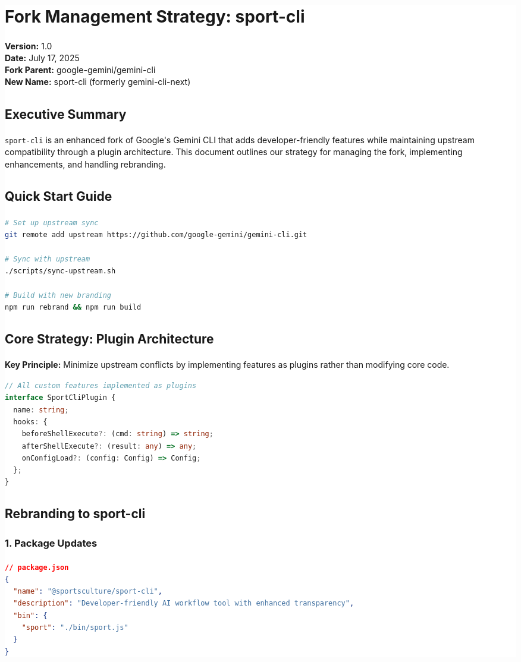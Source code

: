 # Fork Management Strategy: sport-cli

**Version:** 1.0  
**Date:** July 17, 2025  
**Fork Parent:** google-gemini/gemini-cli  
**New Name:** sport-cli (formerly gemini-cli-next)

## Executive Summary

`sport-cli` is an enhanced fork of Google's Gemini CLI that adds developer-friendly features while maintaining upstream compatibility through a plugin architecture. This document outlines our strategy for managing the fork, implementing enhancements, and handling rebranding.

## Quick Start Guide

```bash
# Set up upstream sync
git remote add upstream https://github.com/google-gemini/gemini-cli.git

# Sync with upstream
./scripts/sync-upstream.sh

# Build with new branding
npm run rebrand && npm run build
```

## Core Strategy: Plugin Architecture

**Key Principle:** Minimize upstream conflicts by implementing features as plugins rather than modifying core code.

```typescript
// All custom features implemented as plugins
interface SportCliPlugin {
  name: string;
  hooks: {
    beforeShellExecute?: (cmd: string) => string;
    afterShellExecute?: (result: any) => any;
    onConfigLoad?: (config: Config) => Config;
  };
}
```

## Rebranding to sport-cli

### 1. Package Updates
```json
// package.json
{
  "name": "@sportsculture/sport-cli",
  "description": "Developer-friendly AI workflow tool with enhanced transparency",
  "bin": {
    "sport": "./bin/sport.js"
  }
}
```
